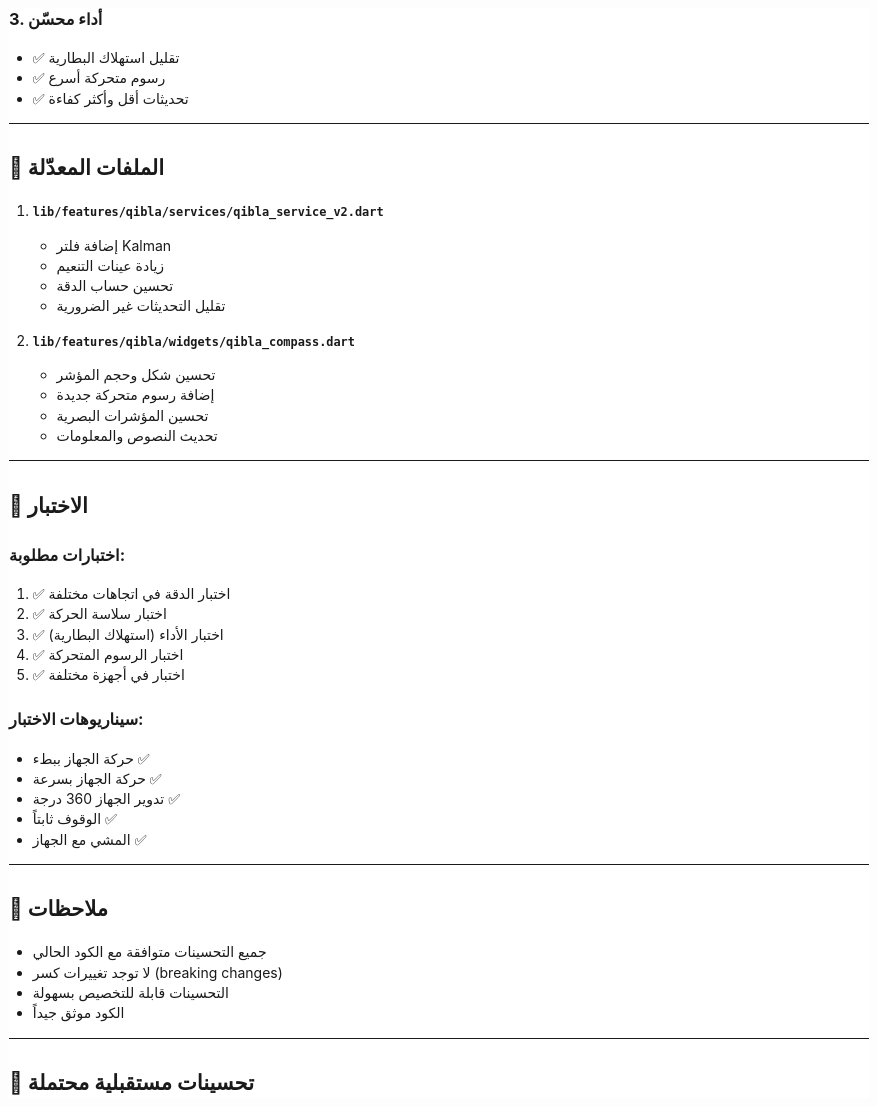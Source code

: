 ### 3. أداء محسّن
- ✅ تقليل استهلاك البطارية
- ✅ رسوم متحركة أسرع
- ✅ تحديثات أقل وأكثر كفاءة

---

## 🔧 الملفات المعدّلة

1. **`lib/features/qibla/services/qibla_service_v2.dart`**
   - إضافة فلتر Kalman
   - زيادة عينات التنعيم
   - تحسين حساب الدقة
   - تقليل التحديثات غير الضرورية

2. **`lib/features/qibla/widgets/qibla_compass.dart`**
   - تحسين شكل وحجم المؤشر
   - إضافة رسوم متحركة جديدة
   - تحسين المؤشرات البصرية
   - تحديث النصوص والمعلومات

---

## 🧪 الاختبار

### اختبارات مطلوبة:
1. ✅ اختبار الدقة في اتجاهات مختلفة
2. ✅ اختبار سلاسة الحركة
3. ✅ اختبار الأداء (استهلاك البطارية)
4. ✅ اختبار الرسوم المتحركة
5. ✅ اختبار في أجهزة مختلفة

### سيناريوهات الاختبار:
- حركة الجهاز ببطء ✅
- حركة الجهاز بسرعة ✅
- تدوير الجهاز 360 درجة ✅
- الوقوف ثابتاً ✅
- المشي مع الجهاز ✅

---

## 📝 ملاحظات

- جميع التحسينات متوافقة مع الكود الحالي
- لا توجد تغييرات كسر (breaking changes)
- التحسينات قابلة للتخصيص بسهولة
- الكود موثق جيداً

---

## 🔮 تحسينات مستقبلية محتملة
